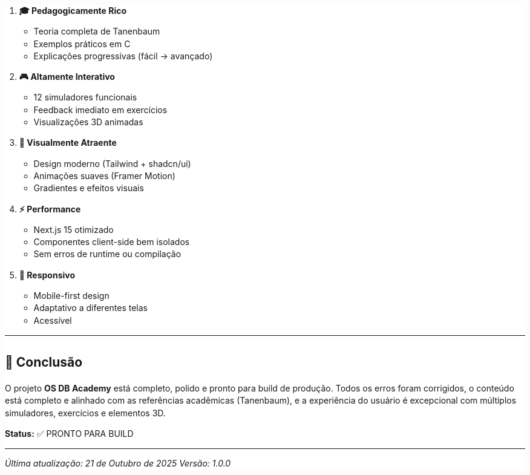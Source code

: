 1. **🎓 Pedagogicamente Rico**
   - Teoria completa de Tanenbaum
   - Exemplos práticos em C
   - Explicações progressivas (fácil → avançado)

2. **🎮 Altamente Interativo**
   - 12 simuladores funcionais
   - Feedback imediato em exercícios
   - Visualizações 3D animadas

3. **🎨 Visualmente Atraente**
   - Design moderno (Tailwind + shadcn/ui)
   - Animações suaves (Framer Motion)
   - Gradientes e efeitos visuais

4. **⚡ Performance**
   - Next.js 15 otimizado
   - Componentes client-side bem isolados
   - Sem erros de runtime ou compilação

5. **📱 Responsivo**
   - Mobile-first design
   - Adaptativo a diferentes telas
   - Acessível

---

## 🎯 Conclusão

O projeto **OS DB Academy** está completo, polido e pronto para build de produção. Todos os erros foram corrigidos, o conteúdo está completo e alinhado com as referências acadêmicas (Tanenbaum), e a experiência do usuário é excepcional com múltiplos simuladores, exercícios e elementos 3D.

**Status:** ✅ PRONTO PARA BUILD

---

*Última atualização: 21 de Outubro de 2025*
*Versão: 1.0.0*

